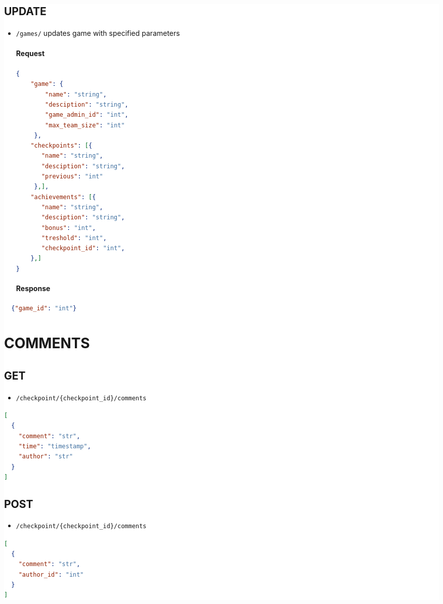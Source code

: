 ## UPDATE
- `/games/` updates game with specified parameters

  #### Request
  ```JSON
  {
      "game": {
          "name": "string",
          "desciption": "string",
          "game_admin_id": "int",
          "max_team_size": "int"
       },
      "checkpoints": [{
         "name": "string",
         "desciption": "string",
         "previous": "int"     
       },],
      "achievements": [{
         "name": "string",
         "desciption": "string",
         "bonus": "int", 
         "treshold": "int", 
         "checkpoint_id": "int", 
      },]
  }
  ```
  #### Response
```JSON
  {"game_id": "int"}
```

# COMMENTS
## GET
- `/checkpoint/{checkpoint_id}/comments`

```json
[
  {
    "comment": "str",
    "time": "timestamp",
    "author": "str"
  }
]
```

## POST
- `/checkpoint/{checkpoint_id}/comments`
```json
[
  {
    "comment": "str",
    "author_id": "int"
  }
]
```
